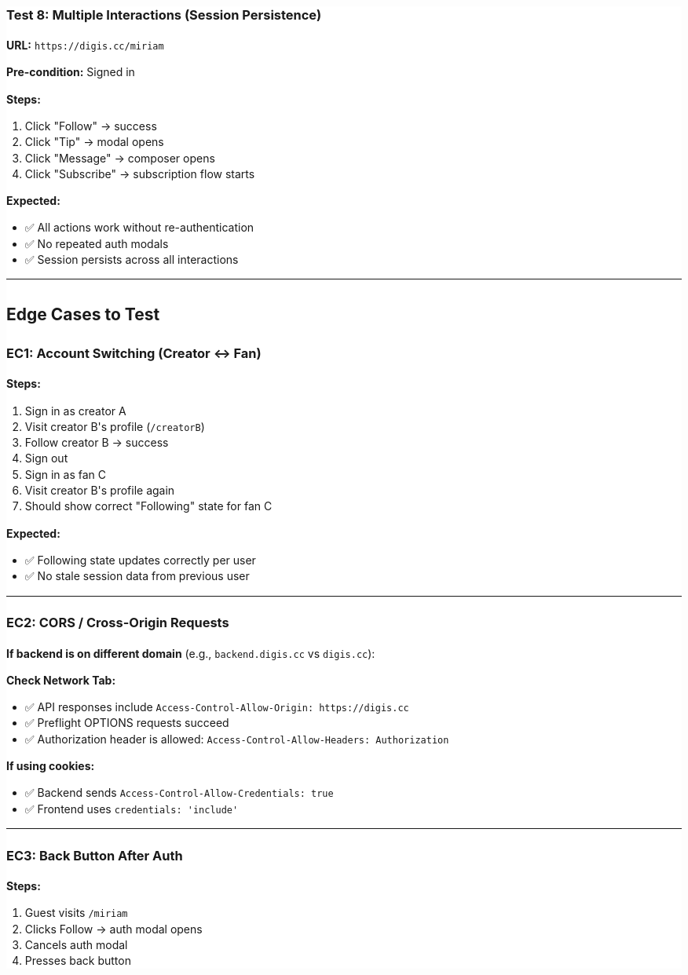 
### Test 8: Multiple Interactions (Session Persistence)
**URL:** `https://digis.cc/miriam`

**Pre-condition:** Signed in

**Steps:**
1. Click "Follow" → success
2. Click "Tip" → modal opens
3. Click "Message" → composer opens
4. Click "Subscribe" → subscription flow starts

**Expected:**
- ✅ All actions work without re-authentication
- ✅ No repeated auth modals
- ✅ Session persists across all interactions

---

## Edge Cases to Test

### EC1: Account Switching (Creator ↔ Fan)
**Steps:**
1. Sign in as creator A
2. Visit creator B's profile (`/creatorB`)
3. Follow creator B → success
4. Sign out
5. Sign in as fan C
6. Visit creator B's profile again
7. Should show correct "Following" state for fan C

**Expected:**
- ✅ Following state updates correctly per user
- ✅ No stale session data from previous user

---

### EC2: CORS / Cross-Origin Requests
**If backend is on different domain** (e.g., `backend.digis.cc` vs `digis.cc`):

**Check Network Tab:**
- ✅ API responses include `Access-Control-Allow-Origin: https://digis.cc`
- ✅ Preflight OPTIONS requests succeed
- ✅ Authorization header is allowed: `Access-Control-Allow-Headers: Authorization`

**If using cookies:**
- ✅ Backend sends `Access-Control-Allow-Credentials: true`
- ✅ Frontend uses `credentials: 'include'`

---

### EC3: Back Button After Auth
**Steps:**
1. Guest visits `/miriam`
2. Clicks Follow → auth modal opens
3. Cancels auth modal
4. Presses back button
